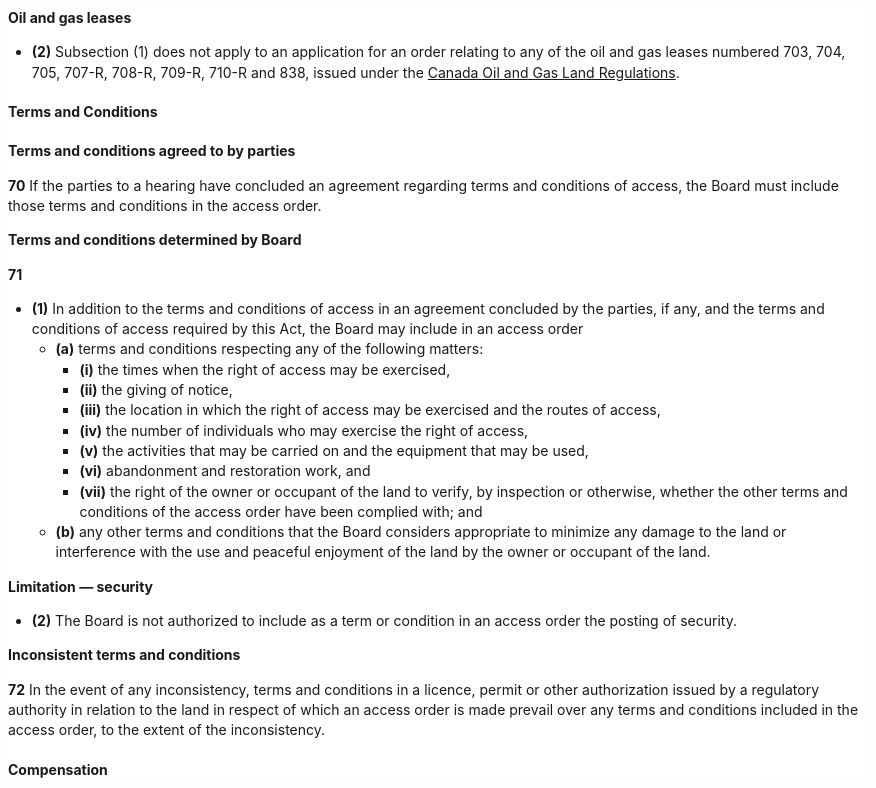 **Oil and gas leases**

- **(2)** Subsection (1) does not apply to an application for an order relating to any of the oil and gas leases numbered 703, 704, 705, 707-R, 708-R, 709-R, 710-R and 838, issued under the [Canada Oil and Gas Land Regulations](/en/Regulations/Consolidated%20Regulations%20of%20Canada/1501-1600/C.R.C.,%20c.%201518.md).




#### Terms and Conditions



**Terms and conditions agreed to by parties**

**70** If the parties to a hearing have concluded an agreement regarding terms and conditions of access, the Board must include those terms and conditions in the access order.




**Terms and conditions determined by Board**

**71** 

- **(1)** In addition to the terms and conditions of access in an agreement concluded by the parties, if any, and the terms and conditions of access required by this Act, the Board may include in an access order
	- **(a)** terms and conditions respecting any of the following matters:
		- **(i)** the times when the right of access may be exercised,
		- **(ii)** the giving of notice,
		- **(iii)** the location in which the right of access may be exercised and the routes of access,
		- **(iv)** the number of individuals who may exercise the right of access,
		- **(v)** the activities that may be carried on and the equipment that may be used,
		- **(vi)** abandonment and restoration work, and
		- **(vii)** the right of the owner or occupant of the land to verify, by inspection or otherwise, whether the other terms and conditions of the access order have been complied with; and
	- **(b)** any other terms and conditions that the Board considers appropriate to minimize any damage to the land or interference with the use and peaceful enjoyment of the land by the owner or occupant of the land.

**Limitation — security**

- **(2)** The Board is not authorized to include as a term or condition in an access order the posting of security.




**Inconsistent terms and conditions**

**72** In the event of any inconsistency, terms and conditions in a licence, permit or other authorization issued by a regulatory authority in relation to the land in respect of which an access order is made prevail over any terms and conditions included in the access order, to the extent of the inconsistency.




#### Compensation
